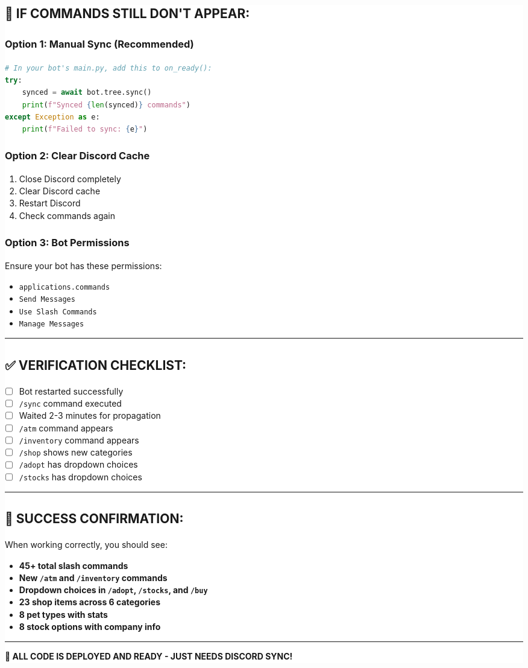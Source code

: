 
## 🚨 **IF COMMANDS STILL DON'T APPEAR:**

### **Option 1: Manual Sync (Recommended)**
```python
# In your bot's main.py, add this to on_ready():
try:
    synced = await bot.tree.sync()
    print(f"Synced {len(synced)} commands")
except Exception as e:
    print(f"Failed to sync: {e}")
```

### **Option 2: Clear Discord Cache**
1. Close Discord completely
2. Clear Discord cache
3. Restart Discord
4. Check commands again

### **Option 3: Bot Permissions**
Ensure your bot has these permissions:
- `applications.commands`
- `Send Messages`
- `Use Slash Commands`
- `Manage Messages`

---

## ✅ **VERIFICATION CHECKLIST:**

- [ ] Bot restarted successfully
- [ ] `/sync` command executed
- [ ] Waited 2-3 minutes for propagation
- [ ] `/atm` command appears
- [ ] `/inventory` command appears
- [ ] `/shop` shows new categories
- [ ] `/adopt` has dropdown choices
- [ ] `/stocks` has dropdown choices

---

## 🎉 **SUCCESS CONFIRMATION:**

When working correctly, you should see:
- **45+ total slash commands**
- **New `/atm` and `/inventory` commands**
- **Dropdown choices in `/adopt`, `/stocks`, and `/buy`**
- **23 shop items across 6 categories**
- **8 pet types with stats**
- **8 stock options with company info**

---

**🚀 ALL CODE IS DEPLOYED AND READY - JUST NEEDS DISCORD SYNC!**